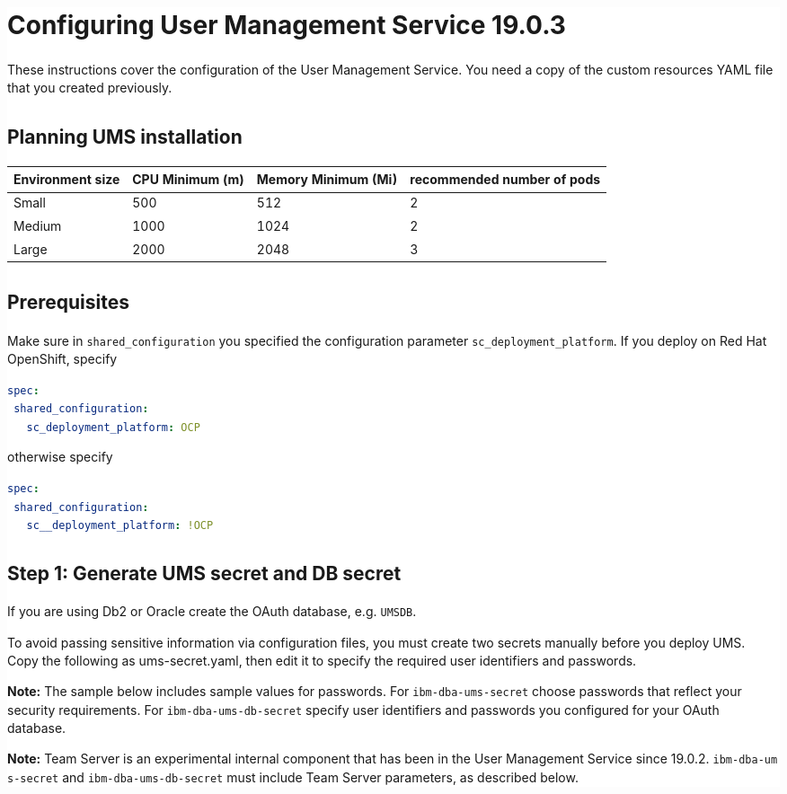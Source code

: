 # Configuring User Management Service 19.0.3

These instructions cover the configuration of the User Management Service.
You need a copy of the custom resources YAML file that you created previously.


## <a name="planning-ums-installation"></a> Planning UMS installation

| Environment size | CPU Minimum (m) | Memory Minimum (Mi) | recommended number of pods |
| ---------- | ----------- | ------------------- | -------------------------- |
| Small      | 500         | 512                 | 2                          |
| Medium     | 1000        | 1024                | 2                          |
| Large      | 2000        | 2048                | 3                          |


## Prerequisites

Make sure in `shared_configuration` you specified the configuration parameter `sc_deployment_platform`.
If you deploy on Red Hat OpenShift, specify

```yaml
spec:
 shared_configuration:
   sc_deployment_platform: OCP
```

otherwise specify

```yaml
spec:
 shared_configuration:
   sc__deployment_platform: !OCP
```


## <a name="Step-1"></a> Step 1: Generate UMS secret and DB secret
If you are using Db2 or Oracle create the OAuth database, e.g. `UMSDB`.

To avoid passing sensitive information via configuration files, you must create two secrets manually before you deploy UMS.
Copy the following as ums-secret.yaml, then edit it to specify the required user identifiers and passwords.

**Note:** The sample below includes sample values for passwords. For `ibm-dba-ums-secret` choose passwords that reflect your security requirements.
For `ibm-dba-ums-db-secret` specify user identifiers and passwords you configured for your OAuth database.

**Note:** Team Server is an experimental internal component that has been in the User Management Service since 19.0.2. 
`ibm-dba-ums-secret` and `ibm-dba-ums-db-secret` must include Team Server parameters, as described below.
